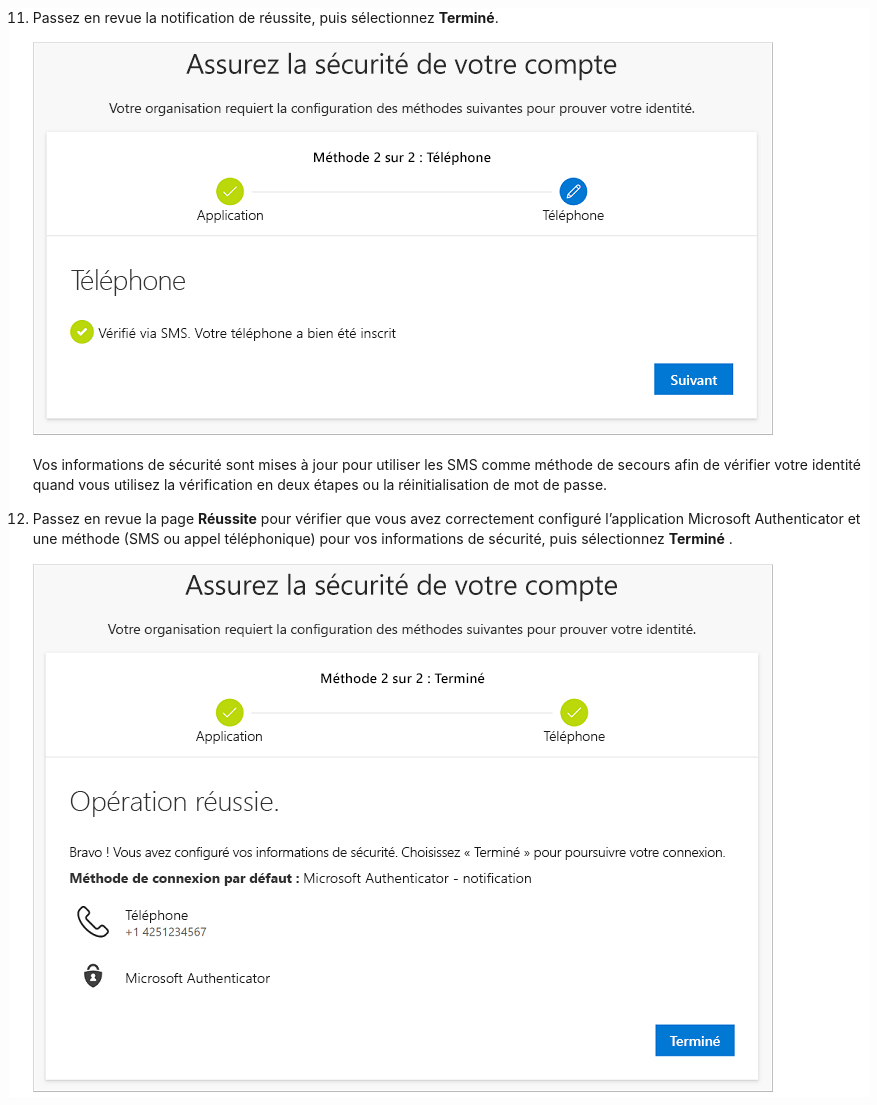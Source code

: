 11. Passez en revue la notification de réussite, puis sélectionnez **Terminé**.

    ![Notification de réussite](media/security-info/securityinfo-prompt-call-answered-success.png)

    Vos informations de sécurité sont mises à jour pour utiliser les SMS comme méthode de secours afin de vérifier votre identité quand vous utilisez la vérification en deux étapes ou la réinitialisation de mot de passe.

12. Passez en revue la page **Réussite** pour vérifier que vous avez correctement configuré l’application Microsoft Authenticator et une méthode (SMS ou appel téléphonique) pour vos informations de sécurité, puis sélectionnez **Terminé** .

    ![Page de réussite de l’Assistant](media/security-info/securityinfo-prompt-setup-success.png)
